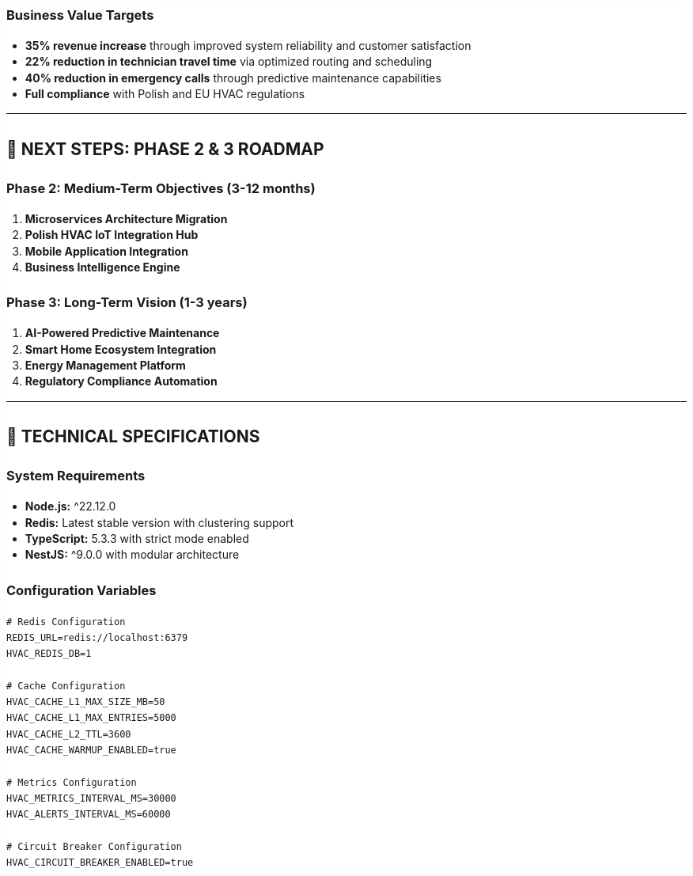 ### **Business Value Targets**
- **35% revenue increase** through improved system reliability and customer satisfaction
- **22% reduction in technician travel time** via optimized routing and scheduling
- **40% reduction in emergency calls** through predictive maintenance capabilities
- **Full compliance** with Polish and EU HVAC regulations

---

## 🚀 **NEXT STEPS: PHASE 2 & 3 ROADMAP**

### **Phase 2: Medium-Term Objectives (3-12 months)**
1. **Microservices Architecture Migration**
2. **Polish HVAC IoT Integration Hub**
3. **Mobile Application Integration**
4. **Business Intelligence Engine**

### **Phase 3: Long-Term Vision (1-3 years)**
1. **AI-Powered Predictive Maintenance**
2. **Smart Home Ecosystem Integration**
3. **Energy Management Platform**
4. **Regulatory Compliance Automation**

---

## 🔧 **TECHNICAL SPECIFICATIONS**

### **System Requirements**
- **Node.js:** ^22.12.0
- **Redis:** Latest stable version with clustering support
- **TypeScript:** 5.3.3 with strict mode enabled
- **NestJS:** ^9.0.0 with modular architecture

### **Configuration Variables**
```env
# Redis Configuration
REDIS_URL=redis://localhost:6379
HVAC_REDIS_DB=1

# Cache Configuration
HVAC_CACHE_L1_MAX_SIZE_MB=50
HVAC_CACHE_L1_MAX_ENTRIES=5000
HVAC_CACHE_L2_TTL=3600
HVAC_CACHE_WARMUP_ENABLED=true

# Metrics Configuration
HVAC_METRICS_INTERVAL_MS=30000
HVAC_ALERTS_INTERVAL_MS=60000

# Circuit Breaker Configuration
HVAC_CIRCUIT_BREAKER_ENABLED=true
```
